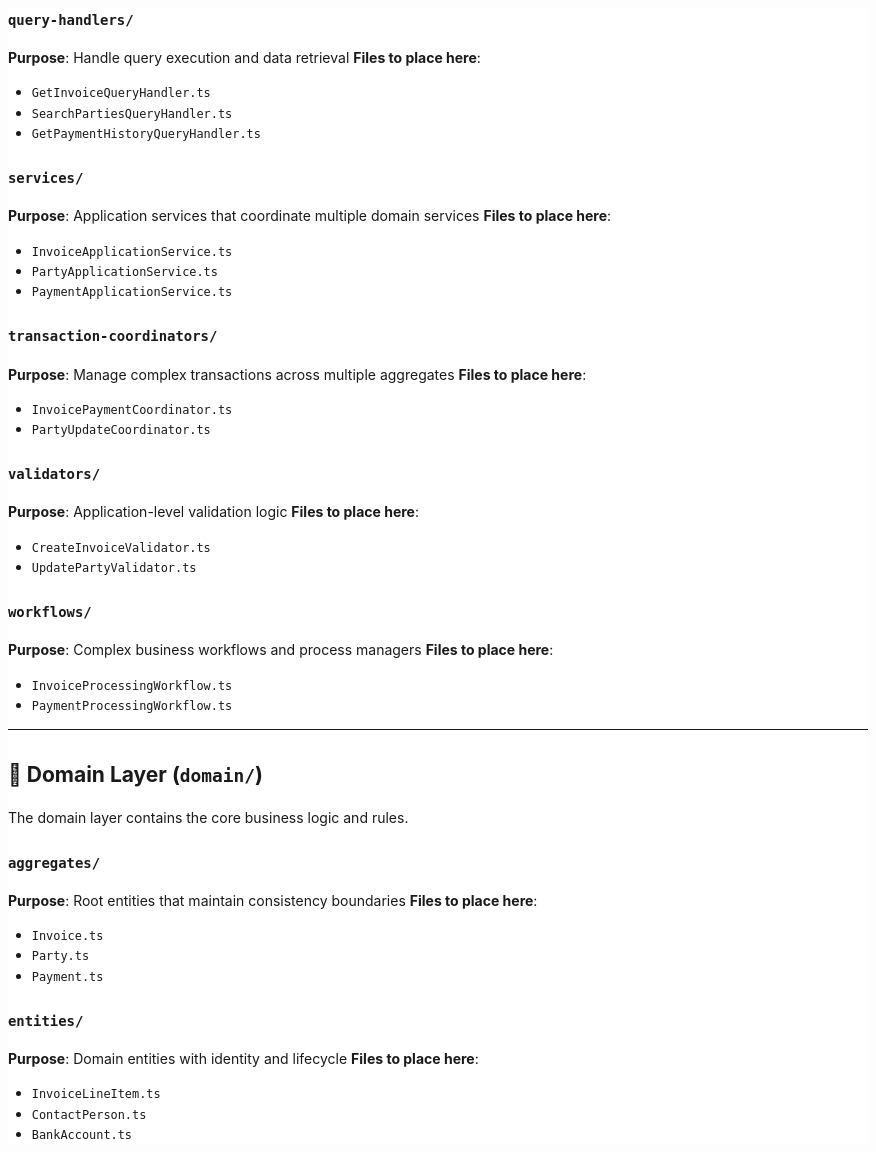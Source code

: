 ### `query-handlers/`
**Purpose**: Handle query execution and data retrieval
**Files to place here**:
- `GetInvoiceQueryHandler.ts`
- `SearchPartiesQueryHandler.ts`
- `GetPaymentHistoryQueryHandler.ts`

### `services/`
**Purpose**: Application services that coordinate multiple domain services
**Files to place here**:
- `InvoiceApplicationService.ts`
- `PartyApplicationService.ts`
- `PaymentApplicationService.ts`

### `transaction-coordinators/`
**Purpose**: Manage complex transactions across multiple aggregates
**Files to place here**:
- `InvoicePaymentCoordinator.ts`
- `PartyUpdateCoordinator.ts`

### `validators/`
**Purpose**: Application-level validation logic
**Files to place here**:
- `CreateInvoiceValidator.ts`
- `UpdatePartyValidator.ts`

### `workflows/`
**Purpose**: Complex business workflows and process managers
**Files to place here**:
- `InvoiceProcessingWorkflow.ts`
- `PaymentProcessingWorkflow.ts`

---

## 📁 Domain Layer (`domain/`)

The domain layer contains the core business logic and rules.

### `aggregates/`
**Purpose**: Root entities that maintain consistency boundaries
**Files to place here**:
- `Invoice.ts`
- `Party.ts`
- `Payment.ts`

### `entities/`
**Purpose**: Domain entities with identity and lifecycle
**Files to place here**:
- `InvoiceLineItem.ts`
- `ContactPerson.ts`
- `BankAccount.ts`
